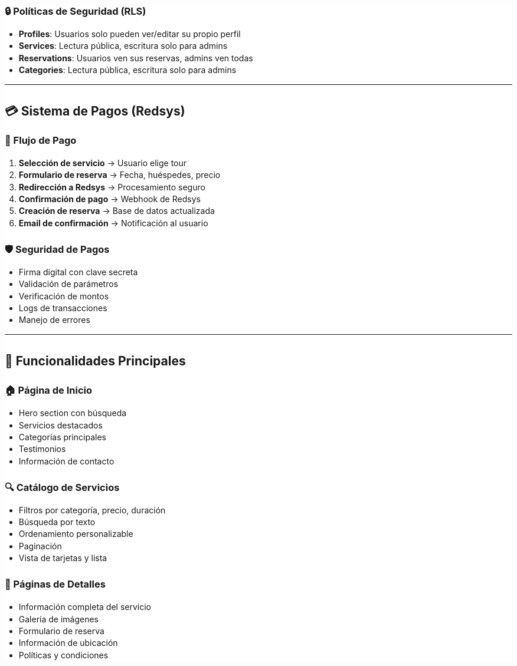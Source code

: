 ### 🔒 Políticas de Seguridad (RLS)

- **Profiles**: Usuarios solo pueden ver/editar su propio perfil
- **Services**: Lectura pública, escritura solo para admins
- **Reservations**: Usuarios ven sus reservas, admins ven todas
- **Categories**: Lectura pública, escritura solo para admins

---

## 💳 Sistema de Pagos (Redsys)

### 🔄 Flujo de Pago

1. **Selección de servicio** → Usuario elige tour
2. **Formulario de reserva** → Fecha, huéspedes, precio
3. **Redirección a Redsys** → Procesamiento seguro
4. **Confirmación de pago** → Webhook de Redsys
5. **Creación de reserva** → Base de datos actualizada
6. **Email de confirmación** → Notificación al usuario

### 🛡️ Seguridad de Pagos

- Firma digital con clave secreta
- Validación de parámetros
- Verificación de montos
- Logs de transacciones
- Manejo de errores

---

## 📱 Funcionalidades Principales

### 🏠 Página de Inicio
- Hero section con búsqueda
- Servicios destacados
- Categorías principales
- Testimonios
- Información de contacto

### 🔍 Catálogo de Servicios
- Filtros por categoría, precio, duración
- Búsqueda por texto
- Ordenamiento personalizable
- Paginación
- Vista de tarjetas y lista

### 📄 Páginas de Detalles
- Información completa del servicio
- Galería de imágenes
- Formulario de reserva
- Información de ubicación
- Políticas y condiciones
